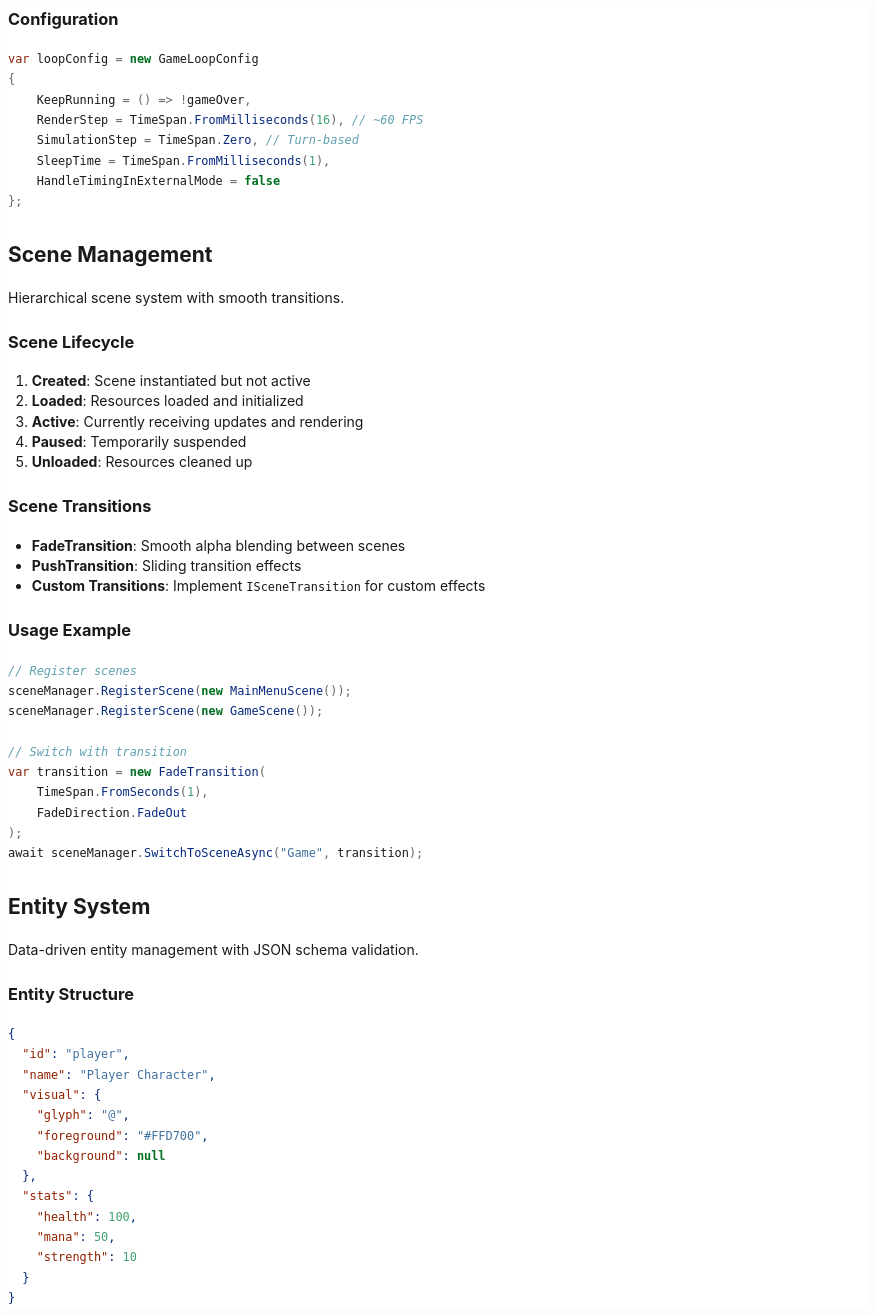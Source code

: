 ### Configuration
```csharp
var loopConfig = new GameLoopConfig
{
    KeepRunning = () => !gameOver,
    RenderStep = TimeSpan.FromMilliseconds(16), // ~60 FPS
    SimulationStep = TimeSpan.Zero, // Turn-based
    SleepTime = TimeSpan.FromMilliseconds(1),
    HandleTimingInExternalMode = false
};
```

## Scene Management

Hierarchical scene system with smooth transitions.

### Scene Lifecycle
1. **Created**: Scene instantiated but not active
2. **Loaded**: Resources loaded and initialized
3. **Active**: Currently receiving updates and rendering
4. **Paused**: Temporarily suspended
5. **Unloaded**: Resources cleaned up

### Scene Transitions
- **FadeTransition**: Smooth alpha blending between scenes
- **PushTransition**: Sliding transition effects
- **Custom Transitions**: Implement `ISceneTransition` for custom effects

### Usage Example
```csharp
// Register scenes
sceneManager.RegisterScene(new MainMenuScene());
sceneManager.RegisterScene(new GameScene());

// Switch with transition
var transition = new FadeTransition(
    TimeSpan.FromSeconds(1),
    FadeDirection.FadeOut
);
await sceneManager.SwitchToSceneAsync("Game", transition);
```

## Entity System

Data-driven entity management with JSON schema validation.

### Entity Structure
```json
{
  "id": "player",
  "name": "Player Character",
  "visual": {
    "glyph": "@",
    "foreground": "#FFD700",
    "background": null
  },
  "stats": {
    "health": 100,
    "mana": 50,
    "strength": 10
  }
}
```